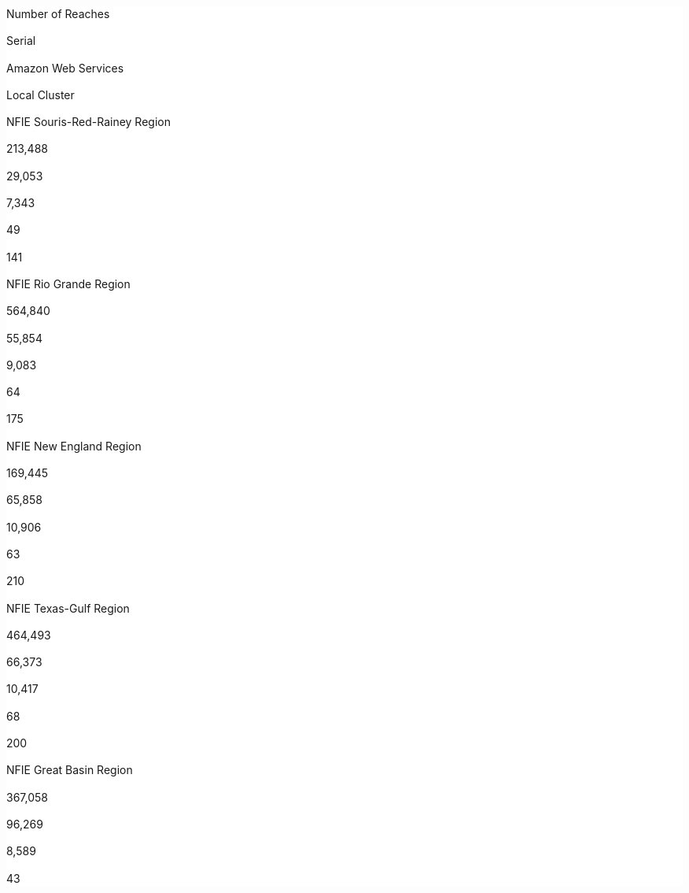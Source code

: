 Number of Reaches

Serial

Amazon Web Services

Local Cluster

NFIE Souris-Red-Rainey Region

213,488

29,053

7,343

49

141

NFIE Rio Grande Region

564,840

55,854

9,083

64

175

NFIE New England Region

169,445

65,858

10,906

63

210

NFIE Texas-Gulf Region

464,493

66,373

10,417

68

200

NFIE Great Basin Region

367,058

96,269

8,589

43
